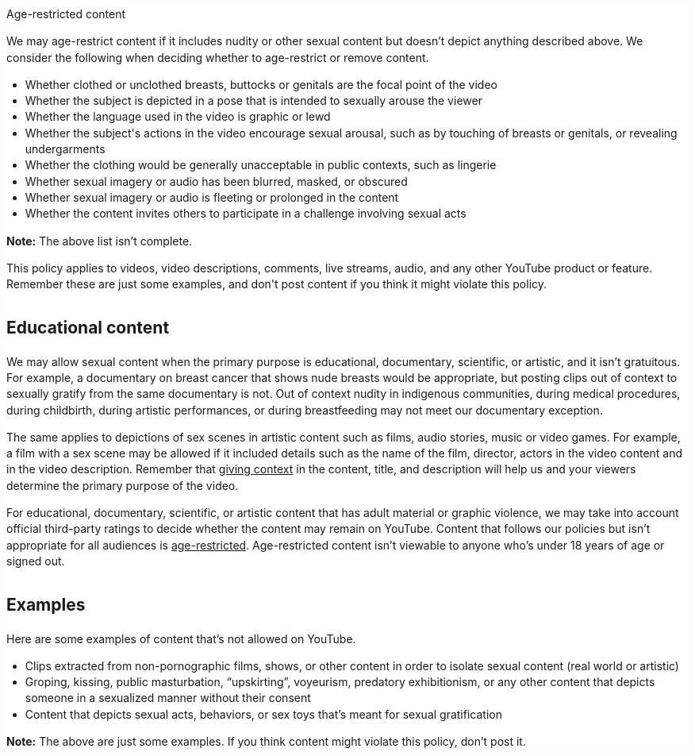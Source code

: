Age-restricted content

We may age-restrict content if it includes nudity or other sexual content but doesn’t depict anything described above. We consider the following when deciding whether to age-restrict or remove content.

*   Whether clothed or unclothed breasts, buttocks or genitals are the focal point of the video
*   Whether the subject is depicted in a pose that is intended to sexually arouse the viewer
*   Whether the language used in the video is graphic or lewd
*   Whether the subject's actions in the video encourage sexual arousal, such as by touching of breasts or genitals, or revealing undergarments
*   Whether the clothing would be generally unacceptable in public contexts, such as lingerie
*   Whether sexual imagery or audio has been blurred, masked, or obscured
*   Whether sexual imagery or audio is fleeting or prolonged in the content
*   Whether the content invites others to participate in a challenge involving sexual acts

**Note:** The above list isn’t complete.

This policy applies to videos, video descriptions, comments, live streams, audio, and any other YouTube product or feature. Remember these are just some examples, and don't post content if you think it might violate this policy.

Educational content
-------------------

We may allow sexual content when the primary purpose is educational, documentary, scientific, or artistic, and it isn’t gratuitous. For example, a documentary on breast cancer that shows nude breasts would be appropriate, but posting clips out of context to sexually gratify from the same documentary is not. Out of context nudity in indigenous communities, during medical procedures, during childbirth, during artistic performances, or during breastfeeding may not meet our documentary exception.

The same applies to depictions of sex scenes in artistic content such as films, audio stories, music or video games. For example, a film with a sex scene may be allowed if it included details such as the name of the film, director, actors in the video content and in the video description. Remember that [giving context](https://support.google.com/youtube/answer/6345162) in the content, title, and description will help us and your viewers determine the primary purpose of the video.

For educational, documentary, scientific, or artistic content that has adult material or graphic violence, we may take into account official third-party ratings to decide whether the content may remain on YouTube. Content that follows our policies but isn’t appropriate for all audiences is [age-restricted](https://support.google.com/youtube/answer/2802167). Age-restricted content isn’t viewable to anyone who’s under 18 years of age or signed out.

Examples
--------

Here are some examples of content that’s not allowed on YouTube.

*   Clips extracted from non-pornographic films, shows, or other content in order to isolate sexual content (real world or artistic)
*   Groping, kissing, public masturbation, “upskirting”, voyeurism, predatory exhibitionism, or any other content that depicts someone in a sexualized manner without their consent
*   Content that depicts sexual acts, behaviors, or sex toys that’s meant for sexual gratification

**Note:** The above are just some examples. If you think content might violate this policy, don’t post it.
